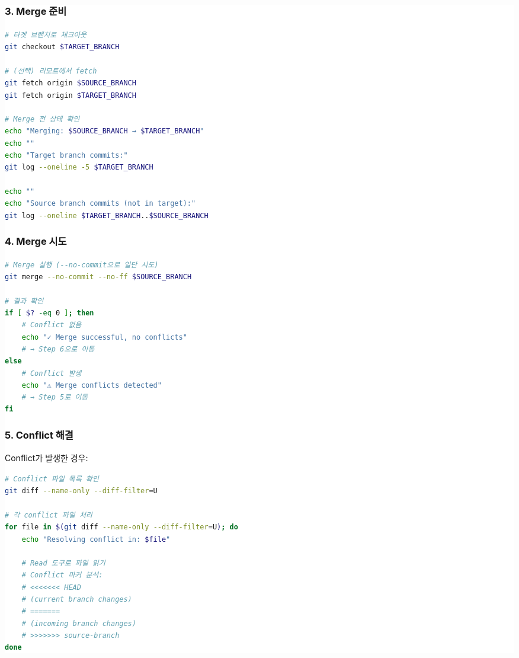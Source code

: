 ### 3. Merge 준비

```bash
# 타겟 브랜치로 체크아웃
git checkout $TARGET_BRANCH

# (선택) 리모트에서 fetch
git fetch origin $SOURCE_BRANCH
git fetch origin $TARGET_BRANCH

# Merge 전 상태 확인
echo "Merging: $SOURCE_BRANCH → $TARGET_BRANCH"
echo ""
echo "Target branch commits:"
git log --oneline -5 $TARGET_BRANCH

echo ""
echo "Source branch commits (not in target):"
git log --oneline $TARGET_BRANCH..$SOURCE_BRANCH
```

### 4. Merge 시도

```bash
# Merge 실행 (--no-commit으로 일단 시도)
git merge --no-commit --no-ff $SOURCE_BRANCH

# 결과 확인
if [ $? -eq 0 ]; then
    # Conflict 없음
    echo "✓ Merge successful, no conflicts"
    # → Step 6으로 이동
else
    # Conflict 발생
    echo "⚠ Merge conflicts detected"
    # → Step 5로 이동
fi
```

### 5. Conflict 해결

Conflict가 발생한 경우:

```bash
# Conflict 파일 목록 확인
git diff --name-only --diff-filter=U

# 각 conflict 파일 처리
for file in $(git diff --name-only --diff-filter=U); do
    echo "Resolving conflict in: $file"

    # Read 도구로 파일 읽기
    # Conflict 마커 분석:
    # <<<<<<< HEAD
    # (current branch changes)
    # =======
    # (incoming branch changes)
    # >>>>>>> source-branch
done
```
